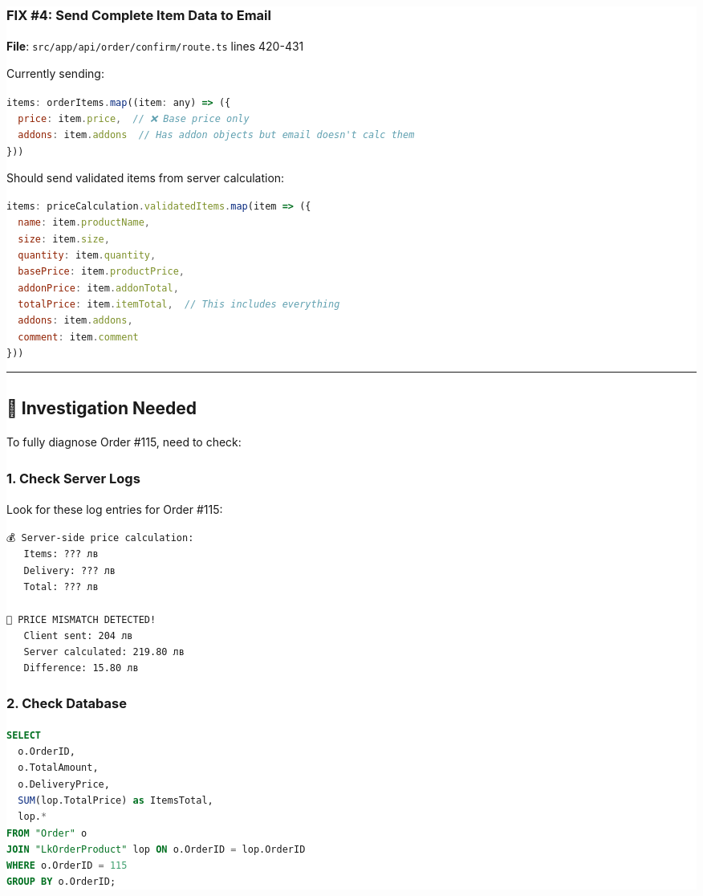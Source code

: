 
### FIX #4: Send Complete Item Data to Email
**File**: `src/app/api/order/confirm/route.ts` lines 420-431

Currently sending:
```javascript
items: orderItems.map((item: any) => ({
  price: item.price,  // ❌ Base price only
  addons: item.addons  // Has addon objects but email doesn't calc them
}))
```

Should send validated items from server calculation:
```javascript
items: priceCalculation.validatedItems.map(item => ({
  name: item.productName,
  size: item.size,
  quantity: item.quantity,
  basePrice: item.productPrice,
  addonPrice: item.addonTotal,
  totalPrice: item.itemTotal,  // This includes everything
  addons: item.addons,
  comment: item.comment
}))
```

---

## 🎯 Investigation Needed

To fully diagnose Order #115, need to check:

### 1. Check Server Logs
Look for these log entries for Order #115:
```
💰 Server-side price calculation:
   Items: ??? лв
   Delivery: ??? лв
   Total: ??? лв

🚨 PRICE MISMATCH DETECTED!
   Client sent: 204 лв
   Server calculated: 219.80 лв
   Difference: 15.80 лв
```

### 2. Check Database
```sql
SELECT 
  o.OrderID,
  o.TotalAmount,
  o.DeliveryPrice,
  SUM(lop.TotalPrice) as ItemsTotal,
  lop.*
FROM "Order" o
JOIN "LkOrderProduct" lop ON o.OrderID = lop.OrderID
WHERE o.OrderID = 115
GROUP BY o.OrderID;
```
